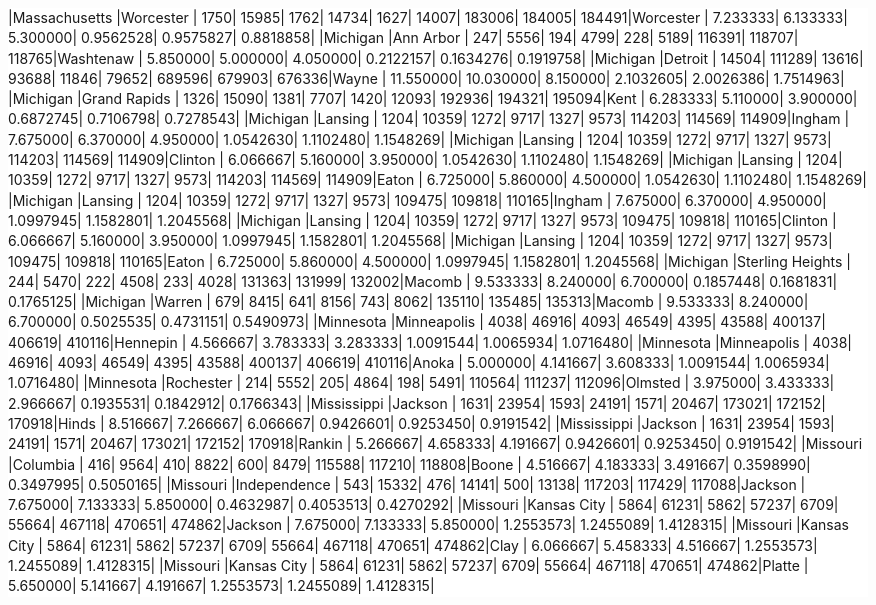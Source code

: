 |Massachusetts  |Worcester        |             1750|          15985|             1762|          14734|             1627|          14007|   183006|   184005|   184491|Worcester           |      7.233333|      6.133333|      5.300000| 0.9562528| 0.9575827| 0.8818858|
|Michigan       |Ann Arbor        |              247|           5556|              194|           4799|              228|           5189|   116391|   118707|   118765|Washtenaw           |      5.850000|      5.000000|      4.050000| 0.2122157| 0.1634276| 0.1919758|
|Michigan       |Detroit          |            14504|         111289|            13616|          93688|            11846|          79652|   689596|   679903|   676336|Wayne               |     11.550000|     10.030000|      8.150000| 2.1032605| 2.0026386| 1.7514963|
|Michigan       |Grand Rapids     |             1326|          15090|             1381|           7707|             1420|          12093|   192936|   194321|   195094|Kent                |      6.283333|      5.110000|      3.900000| 0.6872745| 0.7106798| 0.7278543|
|Michigan       |Lansing          |             1204|          10359|             1272|           9717|             1327|           9573|   114203|   114569|   114909|Ingham              |      7.675000|      6.370000|      4.950000| 1.0542630| 1.1102480| 1.1548269|
|Michigan       |Lansing          |             1204|          10359|             1272|           9717|             1327|           9573|   114203|   114569|   114909|Clinton             |      6.066667|      5.160000|      3.950000| 1.0542630| 1.1102480| 1.1548269|
|Michigan       |Lansing          |             1204|          10359|             1272|           9717|             1327|           9573|   114203|   114569|   114909|Eaton               |      6.725000|      5.860000|      4.500000| 1.0542630| 1.1102480| 1.1548269|
|Michigan       |Lansing          |             1204|          10359|             1272|           9717|             1327|           9573|   109475|   109818|   110165|Ingham              |      7.675000|      6.370000|      4.950000| 1.0997945| 1.1582801| 1.2045568|
|Michigan       |Lansing          |             1204|          10359|             1272|           9717|             1327|           9573|   109475|   109818|   110165|Clinton             |      6.066667|      5.160000|      3.950000| 1.0997945| 1.1582801| 1.2045568|
|Michigan       |Lansing          |             1204|          10359|             1272|           9717|             1327|           9573|   109475|   109818|   110165|Eaton               |      6.725000|      5.860000|      4.500000| 1.0997945| 1.1582801| 1.2045568|
|Michigan       |Sterling Heights |              244|           5470|              222|           4508|              233|           4028|   131363|   131999|   132002|Macomb              |      9.533333|      8.240000|      6.700000| 0.1857448| 0.1681831| 0.1765125|
|Michigan       |Warren           |              679|           8415|              641|           8156|              743|           8062|   135110|   135485|   135313|Macomb              |      9.533333|      8.240000|      6.700000| 0.5025535| 0.4731151| 0.5490973|
|Minnesota      |Minneapolis      |             4038|          46916|             4093|          46549|             4395|          43588|   400137|   406619|   410116|Hennepin            |      4.566667|      3.783333|      3.283333| 1.0091544| 1.0065934| 1.0716480|
|Minnesota      |Minneapolis      |             4038|          46916|             4093|          46549|             4395|          43588|   400137|   406619|   410116|Anoka               |      5.000000|      4.141667|      3.608333| 1.0091544| 1.0065934| 1.0716480|
|Minnesota      |Rochester        |              214|           5552|              205|           4864|              198|           5491|   110564|   111237|   112096|Olmsted             |      3.975000|      3.433333|      2.966667| 0.1935531| 0.1842912| 0.1766343|
|Mississippi    |Jackson          |             1631|          23954|             1593|          24191|             1571|          20467|   173021|   172152|   170918|Hinds               |      8.516667|      7.266667|      6.066667| 0.9426601| 0.9253450| 0.9191542|
|Mississippi    |Jackson          |             1631|          23954|             1593|          24191|             1571|          20467|   173021|   172152|   170918|Rankin              |      5.266667|      4.658333|      4.191667| 0.9426601| 0.9253450| 0.9191542|
|Missouri       |Columbia         |              416|           9564|              410|           8822|              600|           8479|   115588|   117210|   118808|Boone               |      4.516667|      4.183333|      3.491667| 0.3598990| 0.3497995| 0.5050165|
|Missouri       |Independence     |              543|          15332|              476|          14141|              500|          13138|   117203|   117429|   117088|Jackson             |      7.675000|      7.133333|      5.850000| 0.4632987| 0.4053513| 0.4270292|
|Missouri       |Kansas City      |             5864|          61231|             5862|          57237|             6709|          55664|   467118|   470651|   474862|Jackson             |      7.675000|      7.133333|      5.850000| 1.2553573| 1.2455089| 1.4128315|
|Missouri       |Kansas City      |             5864|          61231|             5862|          57237|             6709|          55664|   467118|   470651|   474862|Clay                |      6.066667|      5.458333|      4.516667| 1.2553573| 1.2455089| 1.4128315|
|Missouri       |Kansas City      |             5864|          61231|             5862|          57237|             6709|          55664|   467118|   470651|   474862|Platte              |      5.650000|      5.141667|      4.191667| 1.2553573| 1.2455089| 1.4128315|